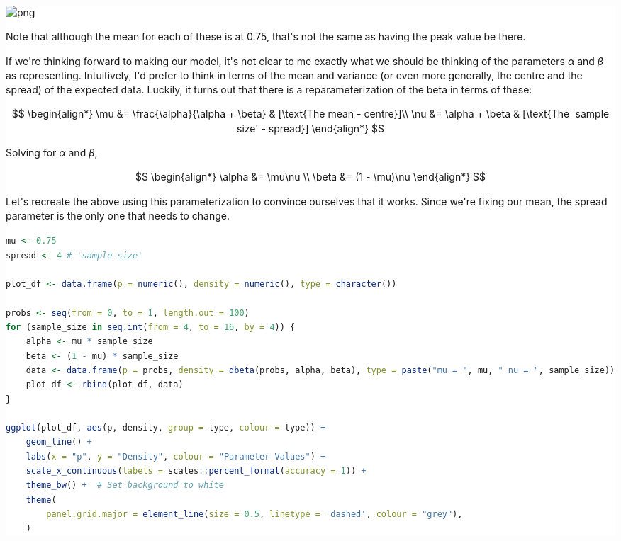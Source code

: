 ```r
```

![png](/2024-12-02-hierarchical-bayesian-models/output_12_0.png)

Note that although the mean for each of these is at $0.75$, that's not the same as having the peak value be there.

If we're thinking forward to making our model, it's not clear to me exactly what we should be thinking of the parameters $\alpha$ and $\beta$ as representing. Intuitively, I'd prefer to think in terms of the mean and variance (or even more generally, the centre and the spread) of the expected data. Luckily, it turns out that there is a reparameterization of the beta in terms of these:

$$
\begin{align*}
\mu &= \frac{\alpha}{\alpha + \beta} & [\text{The mean - centre}]\\
\nu &= \alpha + \beta & [\text{The `sample size' - spread}]
\end{align*}
$$

Solving for $\alpha$ and $\beta$,

$$
\begin{align*}
\alpha &= \mu\nu \\
\beta &= (1 - \mu)\nu
\end{align*}
$$

Let's recreate the above using this parameterization to convince ourselves that it works. Since we're fixing our mean, the spread parameter is the only one that needs to change.

```r
mu <- 0.75
spread <- 4 # 'sample size'

plot_df <- data.frame(p = numeric(), density = numeric(), type = character())

probs <- seq(from = 0, to = 1, length.out = 100)
for (sample_size in seq.int(from = 4, to = 16, by = 4)) {
    alpha <- mu * sample_size
    beta <- (1 - mu) * sample_size
    data <- data.frame(p = probs, density = dbeta(probs, alpha, beta), type = paste("mu = ", mu, " nu = ", sample_size))
    plot_df <- rbind(plot_df, data)
}

ggplot(plot_df, aes(p, density, group = type, colour = type)) +
    geom_line() +
    labs(x = "p", y = "Density", colour = "Parameter Values") +
    scale_x_continuous(labels = scales::percent_format(accuracy = 1)) +
    theme_bw() +  # Set background to white
    theme(
        panel.grid.major = element_line(size = 0.5, linetype = 'dashed', colour = "grey"),
    )
```
